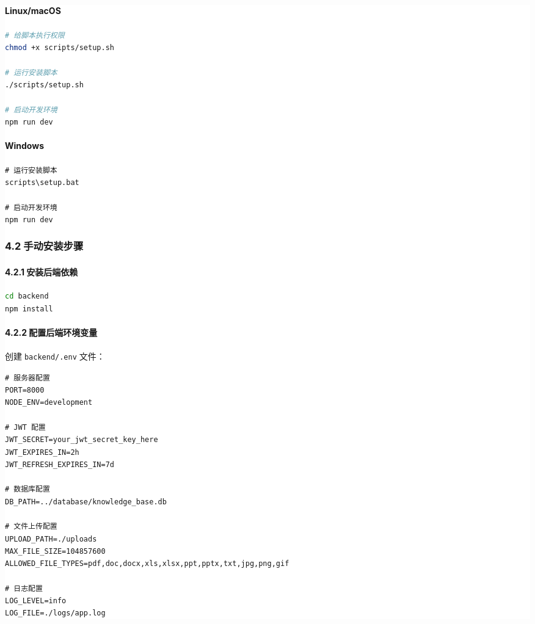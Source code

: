 #### Linux/macOS
```bash
# 给脚本执行权限
chmod +x scripts/setup.sh

# 运行安装脚本
./scripts/setup.sh

# 启动开发环境
npm run dev
```

#### Windows
```batch
# 运行安装脚本
scripts\setup.bat

# 启动开发环境
npm run dev
```

### 4.2 手动安装步骤

#### 4.2.1 安装后端依赖
```bash
cd backend
npm install
```

#### 4.2.2 配置后端环境变量
创建 `backend/.env` 文件：
```env
# 服务器配置
PORT=8000
NODE_ENV=development

# JWT 配置
JWT_SECRET=your_jwt_secret_key_here
JWT_EXPIRES_IN=2h
JWT_REFRESH_EXPIRES_IN=7d

# 数据库配置
DB_PATH=../database/knowledge_base.db

# 文件上传配置
UPLOAD_PATH=./uploads
MAX_FILE_SIZE=104857600
ALLOWED_FILE_TYPES=pdf,doc,docx,xls,xlsx,ppt,pptx,txt,jpg,png,gif

# 日志配置
LOG_LEVEL=info
LOG_FILE=./logs/app.log
```
